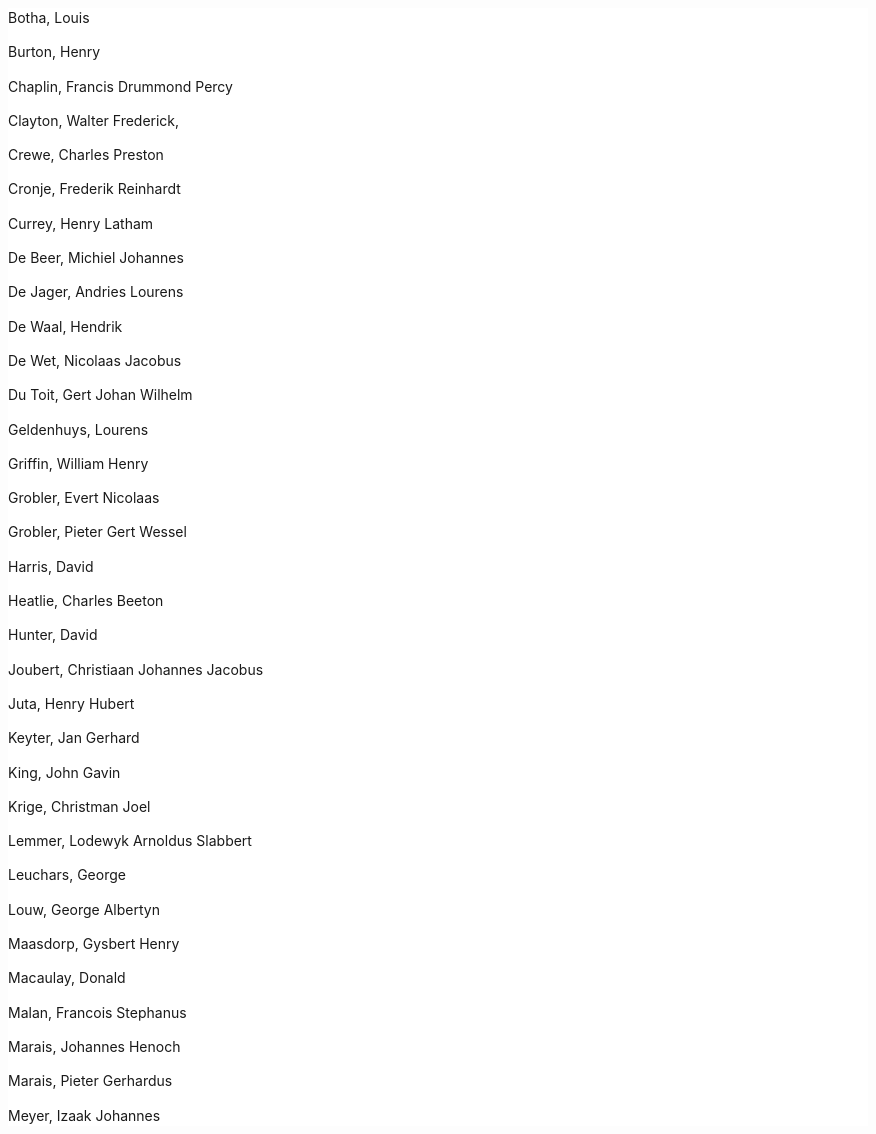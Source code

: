 <p>Botha, Louis</p>

<p>Burton, Henry</p>

<p>Chaplin, Francis Drummond Percy</p>

<p>Clayton, Walter Frederick,</p>

<p>Crewe, Charles Preston</p>

<p>Cronje, Frederik Reinhardt</p>

<p>Currey, Henry Latham</p>

<p>De Beer, Michiel Johannes</p>

<p>De Jager, Andries Lourens</p>

<p>De Waal, Hendrik</p>

<p>De Wet, Nicolaas Jacobus</p>

<p>Du Toit, Gert Johan Wilhelm</p>

<p>Geldenhuys, Lourens</p>

<p>Griffin, William Henry</p>

<p>Grobler, Evert Nicolaas</p>

<p>Grobler, Pieter Gert Wessel</p>

<p>Harris, David</p>

<p>Heatlie, Charles Beeton</p>

<p>Hunter, David</p>

<p>Joubert, Christiaan Johannes Jacobus</p>

<p>Juta, Henry Hubert</p>

<p>Keyter, Jan Gerhard</p>

<p>King, John Gavin</p>

<p>Krige, Christman Joel</p>

<p>Lemmer, Lodewyk Arnoldus Slabbert</p>

<p>Leuchars, George</p>

<p>Louw, George Albertyn</p>

<p>Maasdorp, Gysbert Henry</p>

<p>Macaulay, Donald</p>

<p>Malan, Francois Stephanus</p>

<p>Marais, Johannes Henoch</p>

<p>Marais, Pieter Gerhardus</p>

<p>Meyer, Izaak Johannes</p>
